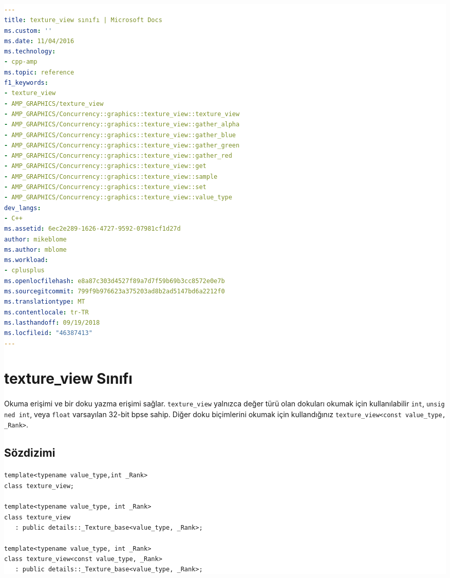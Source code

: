 ```yaml
---
title: texture_view sınıfı | Microsoft Docs
ms.custom: ''
ms.date: 11/04/2016
ms.technology:
- cpp-amp
ms.topic: reference
f1_keywords:
- texture_view
- AMP_GRAPHICS/texture_view
- AMP_GRAPHICS/Concurrency::graphics::texture_view::texture_view
- AMP_GRAPHICS/Concurrency::graphics::texture_view::gather_alpha
- AMP_GRAPHICS/Concurrency::graphics::texture_view::gather_blue
- AMP_GRAPHICS/Concurrency::graphics::texture_view::gather_green
- AMP_GRAPHICS/Concurrency::graphics::texture_view::gather_red
- AMP_GRAPHICS/Concurrency::graphics::texture_view::get
- AMP_GRAPHICS/Concurrency::graphics::texture_view::sample
- AMP_GRAPHICS/Concurrency::graphics::texture_view::set
- AMP_GRAPHICS/Concurrency::graphics::texture_view::value_type
dev_langs:
- C++
ms.assetid: 6ec2e289-1626-4727-9592-07981cf1d27d
author: mikeblome
ms.author: mblome
ms.workload:
- cplusplus
ms.openlocfilehash: e8a87c303d4527f89a7d7f59b69b3cc8572e0e7b
ms.sourcegitcommit: 799f9b976623a375203ad8b2ad5147bd6a2212f0
ms.translationtype: MT
ms.contentlocale: tr-TR
ms.lasthandoff: 09/19/2018
ms.locfileid: "46387413"
---
```

# <a name="textureview-class"></a>texture_view Sınıfı

Okuma erişimi ve bir doku yazma erişimi sağlar. `texture_view` yalnızca değer türü olan dokuları okumak için kullanılabilir `int`, `unsigned int`, veya `float` varsayılan 32-bit bpse sahip. Diğer doku biçimlerini okumak için kullandığınız `texture_view<const value_type, _Rank>`.

## <a name="syntax"></a>Sözdizimi

```
template<typename value_type,int _Rank>
class texture_view;

template<typename value_type, int _Rank>
class texture_view
   : public details::_Texture_base<value_type, _Rank>;

template<typename value_type, int _Rank>
class texture_view<const value_type, _Rank>
   : public details::_Texture_base<value_type, _Rank>;
```
